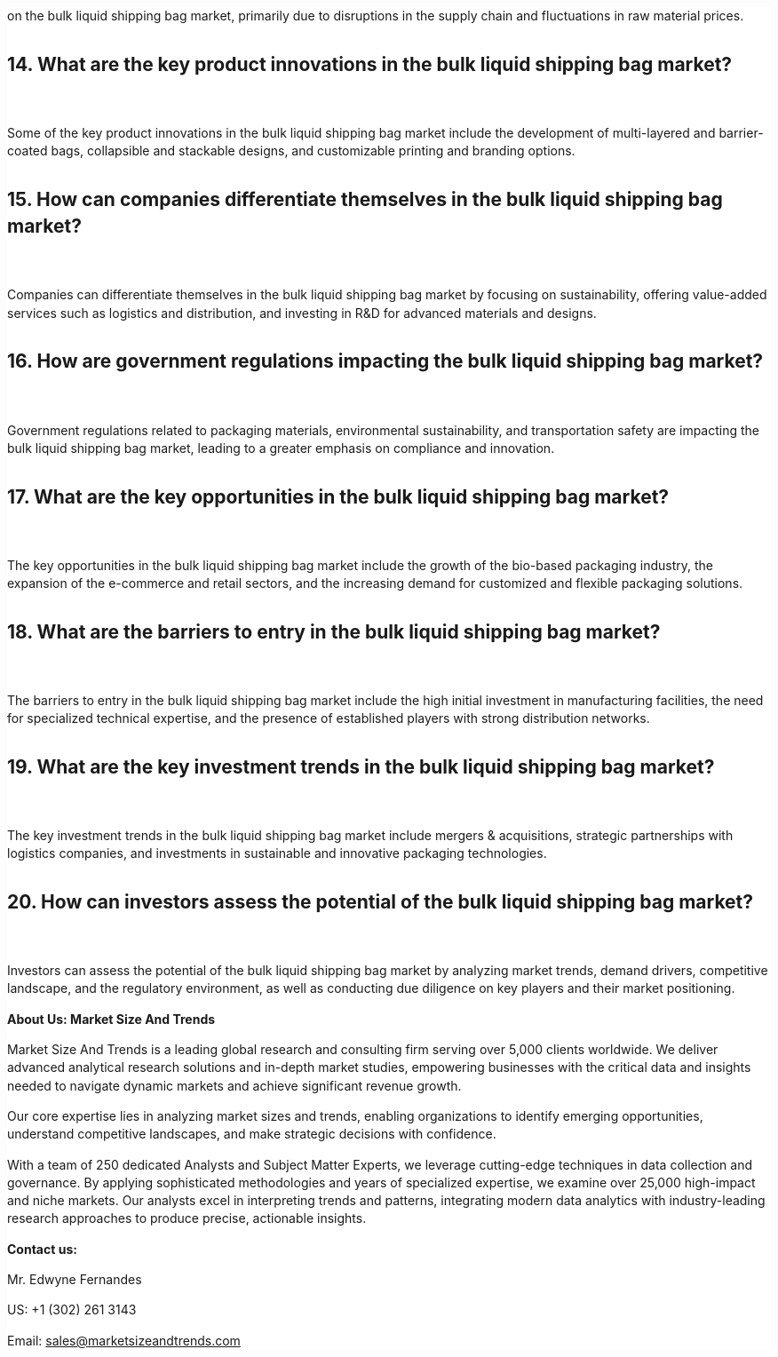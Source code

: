 on the bulk liquid shipping bag market, primarily due to disruptions in the supply chain and fluctuations in raw material prices.</p> <h2>14. What are the key product innovations in the bulk liquid shipping bag market?</h2> <p>&nbsp;</p><p>Some of the key product innovations in the bulk liquid shipping bag market include the development of multi-layered and barrier-coated bags, collapsible and stackable designs, and customizable printing and branding options.</p> <h2>15. How can companies differentiate themselves in the bulk liquid shipping bag market?</h2> <p>&nbsp;</p><p>Companies can differentiate themselves in the bulk liquid shipping bag market by focusing on sustainability, offering value-added services such as logistics and distribution, and investing in R&D for advanced materials and designs.</p> <h2>16. How are government regulations impacting the bulk liquid shipping bag market?</h2> <p>&nbsp;</p><p>Government regulations related to packaging materials, environmental sustainability, and transportation safety are impacting the bulk liquid shipping bag market, leading to a greater emphasis on compliance and innovation.</p> <h2>17. What are the key opportunities in the bulk liquid shipping bag market?</h2> <p>&nbsp;</p><p>The key opportunities in the bulk liquid shipping bag market include the growth of the bio-based packaging industry, the expansion of the e-commerce and retail sectors, and the increasing demand for customized and flexible packaging solutions.</p> <h2>18. What are the barriers to entry in the bulk liquid shipping bag market?</h2> <p>&nbsp;</p><p>The barriers to entry in the bulk liquid shipping bag market include the high initial investment in manufacturing facilities, the need for specialized technical expertise, and the presence of established players with strong distribution networks.</p> <h2>19. What are the key investment trends in the bulk liquid shipping bag market?</h2> <p>&nbsp;</p><p>The key investment trends in the bulk liquid shipping bag market include mergers & acquisitions, strategic partnerships with logistics companies, and investments in sustainable and innovative packaging technologies.</p> <h2>20. How can investors assess the potential of the bulk liquid shipping bag market?</h2> <p>&nbsp;</p><p>Investors can assess the potential of the bulk liquid shipping bag market by analyzing market trends, demand drivers, competitive landscape, and the regulatory environment, as well as conducting due diligence on key players and their market positioning.</p></body></html></p><p><strong>About Us:&nbsp;Market Size And Trends</strong></p><p>Market Size And Trends&nbsp;is a leading global research and consulting firm serving over 5,000 clients worldwide. We deliver advanced analytical research solutions and in-depth market studies, empowering businesses with the critical data and insights needed to navigate dynamic markets and achieve significant revenue growth.</p><p>Our core expertise lies in analyzing market sizes and trends, enabling organizations to identify emerging opportunities, understand competitive landscapes, and make strategic decisions with confidence.</p><p>With a team of 250 dedicated Analysts and Subject Matter Experts, we leverage cutting-edge techniques in data collection and governance. By applying sophisticated methodologies and years of specialized expertise, we examine over 25,000 high-impact and niche markets. Our analysts excel in interpreting trends and patterns, integrating modern data analytics with industry-leading research approaches to produce precise, actionable insights.</p><p><strong>Contact us:</strong></p><p>Mr. Edwyne Fernandes</p><p>US: +1 (302) 261 3143</p><p>Email: <a href="mailto:sales@marketsizeandtrends.com">sales@marketsizeandtrends.com</a>&nbsp;</p>
